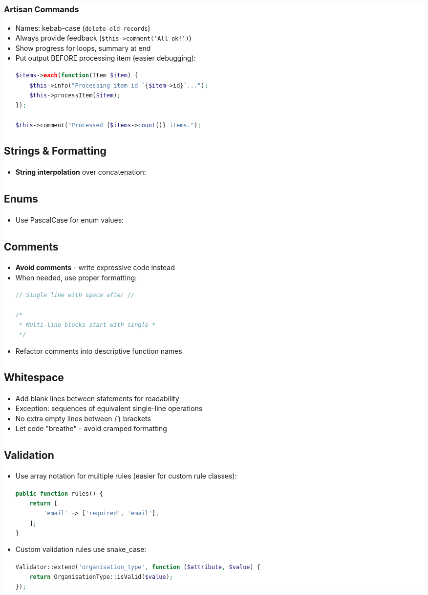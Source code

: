 ### Artisan Commands
- Names: kebab-case (`delete-old-records`)
- Always provide feedback (`$this->comment('All ok!')`)
- Show progress for loops, summary at end
- Put output BEFORE processing item (easier debugging):
  ```php
  $items->each(function(Item $item) {
      $this->info("Processing item id `{$item->id}`...");
      $this->processItem($item);
  });
  
  $this->comment("Processed {$items->count()} items.");
  ```

## Strings & Formatting

- **String interpolation** over concatenation:

## Enums

- Use PascalCase for enum values:

## Comments

- **Avoid comments** - write expressive code instead
- When needed, use proper formatting:
  ```php
  // Single line with space after //
  
  /*
   * Multi-line blocks start with single *
   */
  ```
- Refactor comments into descriptive function names

## Whitespace

- Add blank lines between statements for readability
- Exception: sequences of equivalent single-line operations
- No extra empty lines between `{}` brackets
- Let code "breathe" - avoid cramped formatting

## Validation

- Use array notation for multiple rules (easier for custom rule classes):
  ```php
  public function rules() {
      return [
          'email' => ['required', 'email'],
      ];
  }
  ```
- Custom validation rules use snake_case:
  ```php
  Validator::extend('organisation_type', function ($attribute, $value) {
      return OrganisationType::isValid($value);
  });
  ```

